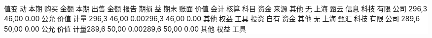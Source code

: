 值变
动
本期
购买
金额
本期
出售
金额
报告
期损
益
期末
账面
价值
会计
核算
科目
资金
来源
其他
无
上海
甄云
信息
科技
有限
公司
296,3
46,00
0.00
公允
价值
计量
296,3
46,00
0.00296,3
46,00
0.00
其他
权益
工具
投资
自有
资金
其他
无
上海
甄汇
科技
有限
公司
289,6
50,00
0.00
公允
价值
计量289,6
50,00
0.00289,6
50,00
0.00
其他
权益
工具